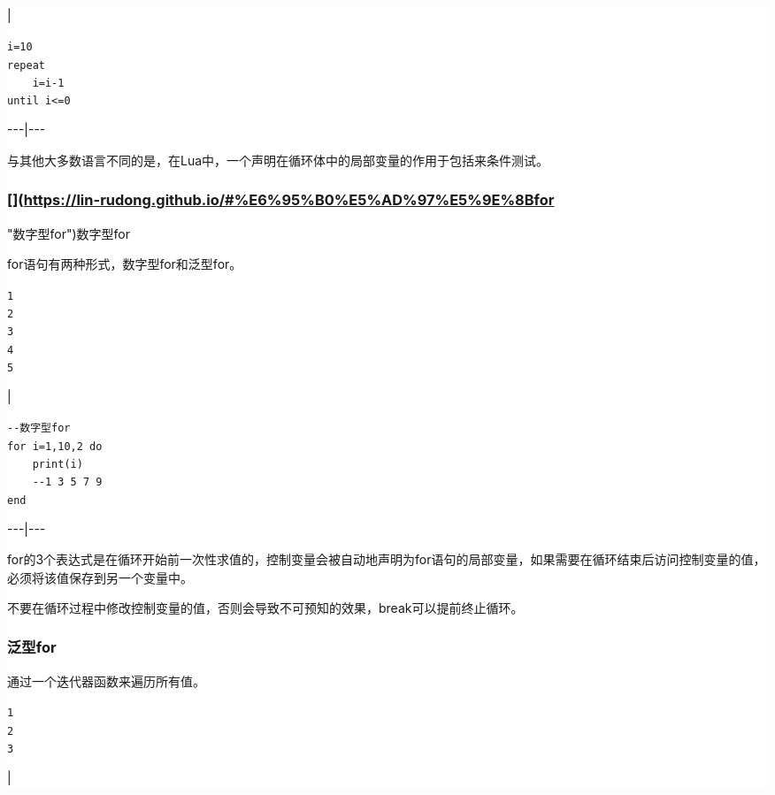 
|

    
    
    i=10  
    repeat  
    	i=i-1  
    until i<=0  
      
  
---|---  
  
与其他大多数语言不同的是，在Lua中，一个声明在循环体中的局部变量的作用于包括来条件测试。

### [](https://lin-rudong.github.io/#%E6%95%B0%E5%AD%97%E5%9E%8Bfor
"数字型for")数字型for

for语句有两种形式，数字型for和泛型for。

    
    
    1  
    2  
    3  
    4  
    5  
    

|

    
    
    --数字型for  
    for i=1,10,2 do  
    	print(i)  
        --1 3 5 7 9  
    end  
      
  
---|---  
  
for的3个表达式是在循环开始前一次性求值的，控制变量会被自动地声明为for语句的局部变量，如果需要在循环结束后访问控制变量的值，必须将该值保存到另一个变量中。

不要在循环过程中修改控制变量的值，否则会导致不可预知的效果，break可以提前终止循环。

### [](https://lin-rudong.github.io/#%E6%B3%9B%E5%9E%8Bfor "泛型for")泛型for

通过一个迭代器函数来遍历所有值。

    
    
    1  
    2  
    3  
    

|
